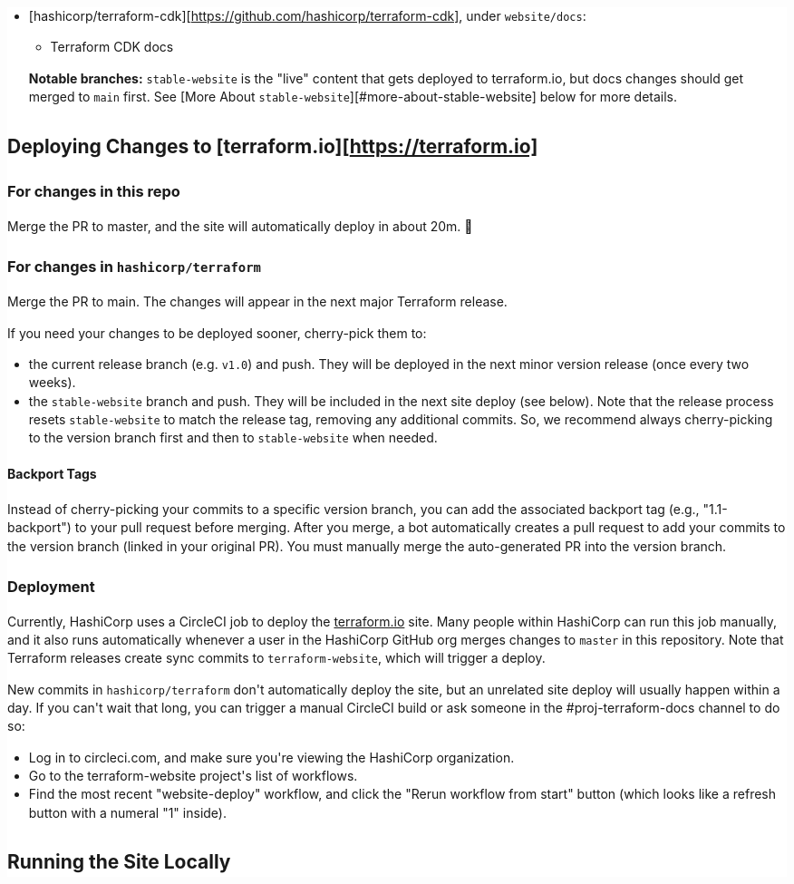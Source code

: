 - [hashicorp/terraform-cdk][https://github.com/hashicorp/terraform-cdk], under `website/docs`:

  - Terraform CDK docs

  **Notable branches:** `stable-website` is the "live" content that gets deployed to terraform.io, but docs changes should get merged to `main` first. See [More About `stable-website`][#more-about-stable-website] below for more details.

## Deploying Changes to [terraform.io][https://terraform.io]

### For changes in this repo

Merge the PR to master, and the site will automatically deploy in about 20m. 🙌

### For changes in `hashicorp/terraform`

Merge the PR to main. The changes will appear in the next major Terraform release.

If you need your changes to be deployed sooner, cherry-pick them to:

- the current release branch (e.g. `v1.0`) and push. They will be deployed in the next minor version release (once every two weeks).
- the `stable-website` branch and push. They will be included in the next site deploy (see below). Note that the release process resets `stable-website` to match the release tag, removing any additional commits. So, we recommend always cherry-picking to the version branch first and then to `stable-website` when needed.

#### Backport Tags

Instead of cherry-picking your commits to a specific version branch, you can add the associated backport tag (e.g., "1.1-backport") to your pull request before merging. After you merge, a bot automatically creates a pull request to add your commits to the version branch (linked in your original PR). You must manually merge the auto-generated PR into the version branch.

### Deployment

Currently, HashiCorp uses a CircleCI job to deploy the [terraform.io](terraform.io) site. Many people within HashiCorp can run this job manually, and it also runs automatically whenever a user in the HashiCorp GitHub org merges changes to `master` in this repository. Note that Terraform releases create sync commits to `terraform-website`, which will trigger a deploy.

New commits in `hashicorp/terraform` don't automatically deploy the site, but an unrelated site deploy will usually happen within a day. If you can't wait that long, you can trigger a manual CircleCI build or ask someone in the #proj-terraform-docs channel to do so:

- Log in to circleci.com, and make sure you're viewing the HashiCorp organization.
- Go to the terraform-website project's list of workflows.
- Find the most recent "website-deploy" workflow, and click the "Rerun workflow from start" button (which looks like a refresh button with a numeral "1" inside).




## Running the Site Locally
